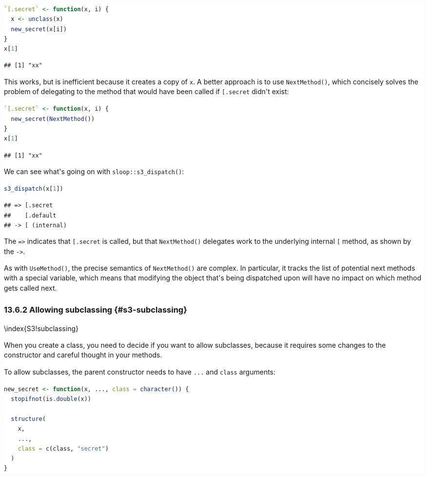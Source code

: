 
```r
`[.secret` <- function(x, i) {
  x <- unclass(x)
  new_secret(x[i])
}
x[1]
```

```
## [1] "xx"
```

This works, but is inefficient because it creates a copy of `x`. A better approach is to use `NextMethod()`, which concisely solves the problem of delegating to the method that would have been called if `[.secret` didn't exist:


```r
`[.secret` <- function(x, i) {
  new_secret(NextMethod())
}
x[1]
```

```
## [1] "xx"
```

We can see what's going on with `sloop::s3_dispatch()`:


```r
s3_dispatch(x[1])
```

```
## => [.secret
##    [.default
## -> [ (internal)
```

The `=>` indicates that `[.secret` is called, but that `NextMethod()` delegates work to the underlying internal `[` method, as shown by the `->`.

As with `UseMethod()`, the precise semantics of `NextMethod()` are complex. In particular, it tracks the list of potential next methods with a special variable, which means that modifying the object that's being dispatched upon will have no impact on which method gets called next.

### 13.6.2 Allowing subclassing {#s3-subclassing}
\index{S3!subclassing}

When you create a class, you need to decide if you want to allow subclasses, because it requires some changes to the constructor and careful thought in your methods. 

To allow subclasses, the parent constructor needs to have `...` and `class` arguments:


```r
new_secret <- function(x, ..., class = character()) {
  stopifnot(is.double(x))

  structure(
    x,
    ...,
    class = c(class, "secret")
  )
}
```
